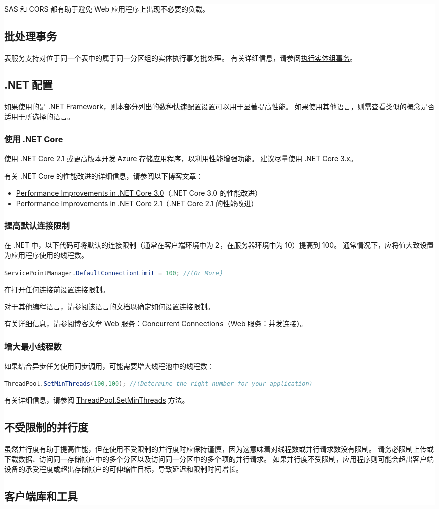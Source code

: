 SAS 和 CORS 都有助于避免 Web 应用程序上出现不必要的负载。  

## <a name="batch-transactions"></a>批处理事务

表服务支持对位于同一个表中的属于同一分区组的实体执行事务批处理。 有关详细信息，请参阅[执行实体组事务](https://docs.microsoft.com/rest/api/storageservices/performing-entity-group-transactions)。

## <a name="net-configuration"></a>.NET 配置

如果使用的是 .NET Framework，则本部分列出的数种快速配置设置可以用于显著提高性能。  如果使用其他语言，则需查看类似的概念是否适用于所选择的语言。  

### <a name="use-net-core"></a>使用 .NET Core

使用 .NET Core 2.1 或更高版本开发 Azure 存储应用程序，以利用性能增强功能。 建议尽量使用 .NET Core 3.x。

有关 .NET Core 的性能改进的详细信息，请参阅以下博客文章：

- [Performance Improvements in .NET Core 3.0](https://devblogs.microsoft.com/dotnet/performance-improvements-in-net-core-3-0/)（.NET Core 3.0 的性能改进）
- [Performance Improvements in .NET Core 2.1](https://devblogs.microsoft.com/dotnet/performance-improvements-in-net-core-2-1/)（.NET Core 2.1 的性能改进）

### <a name="increase-default-connection-limit"></a>提高默认连接限制

在 .NET 中，以下代码可将默认的连接限制（通常在客户端环境中为 2，在服务器环境中为 10）提高到 100。 通常情况下，应将值大致设置为应用程序使用的线程数。  

```csharp
ServicePointManager.DefaultConnectionLimit = 100; //(Or More)  
```

在打开任何连接前设置连接限制。  

对于其他编程语言，请参阅该语言的文档以确定如何设置连接限制。  

有关详细信息，请参阅博客文章 [Web 服务：Concurrent Connections](https://blogs.msdn.microsoft.com/darrenj/2005/03/07/web-services-concurrent-connections/)（Web 服务：并发连接）。  

### <a name="increase-minimum-number-of-threads"></a>增大最小线程数

如果结合异步任务使用同步调用，可能需要增大线程池中的线程数：

```csharp
ThreadPool.SetMinThreads(100,100); //(Determine the right number for your application)  
```

有关详细信息，请参阅 [ThreadPool.SetMinThreads](https://docs.microsoft.com/dotnet/api/system.threading.threadpool.setminthreads) 方法。  

## <a name="unbounded-parallelism"></a>不受限制的并行度

虽然并行度有助于提高性能，但在使用不受限制的并行度时应保持谨慎，因为这意味着对线程数或并行请求数没有限制。 请务必限制上传或下载数据、访问同一存储帐户中的多个分区以及访问同一分区中的多个项的并行请求。 如果并行度不受限制，应用程序则可能会超出客户端设备的承受程度或超出存储帐户的可伸缩性目标，导致延迟和限制时间增长。  

## <a name="client-libraries-and-tools"></a>客户端库和工具
